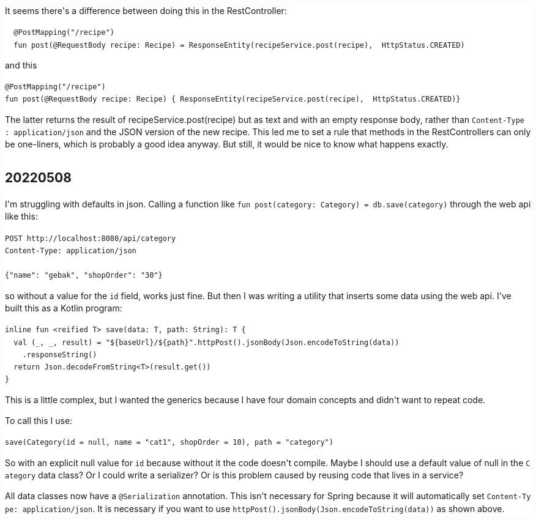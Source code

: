 It seems there's a difference between doing this in the RestController: 

```
  @PostMapping("/recipe")
  fun post(@RequestBody recipe: Recipe) = ResponseEntity(recipeService.post(recipe),  HttpStatus.CREATED)
```

and this 

```
@PostMapping("/recipe")
fun post(@RequestBody recipe: Recipe) { ResponseEntity(recipeService.post(recipe),  HttpStatus.CREATED)}
```

The latter returns the result of recipeService.post(recipe) but as text and with an empty response body, rather than `Content-Type : application/json` and the JSON version of the new recipe. 
This led me to set a rule that methods in the RestControllers can only be one-liners, which is probably a good idea anyway. But still, it would be nice to know what happens exactly. 

## 20220508 

I'm struggling with defaults in json. Calling a function like `fun post(category: Category) = db.save(category)` through the web api like this:

```
POST http://localhost:8080/api/category
Content-Type: application/json

{"name": "gebak", "shopOrder": "30"}
```

so without a value for the `id` field, works just fine. But then I was writing a utility that inserts some data using the web api. I've built this as a Kotlin program:

```
inline fun <reified T> save(data: T, path: String): T {
  val (_, _, result) = "${baseUrl}/${path}".httpPost().jsonBody(Json.encodeToString(data))
    .responseString()
  return Json.decodeFromString<T>(result.get())
}
```

This is a little complex, but I wanted the generics because I have four domain concepts and didn't want to repeat code. 

To call this I use:

```
save(Category(id = null, name = "cat1", shopOrder = 10), path = "category")
```

So with an explicit null value for `id` because without it the code doesn't compile. Maybe I should use a default value of null in the `Category` data class?
Or I could write a serializer? Or is this problem caused by reusing code that lives in a service? 

All data classes now have a `@Serialization` annotation. This isn't necessary for Spring because it will automatically set `Content-Type: application/json`. 
It is necessary if you want to use `httpPost().jsonBody(Json.encodeToString(data))` as shown above. 
